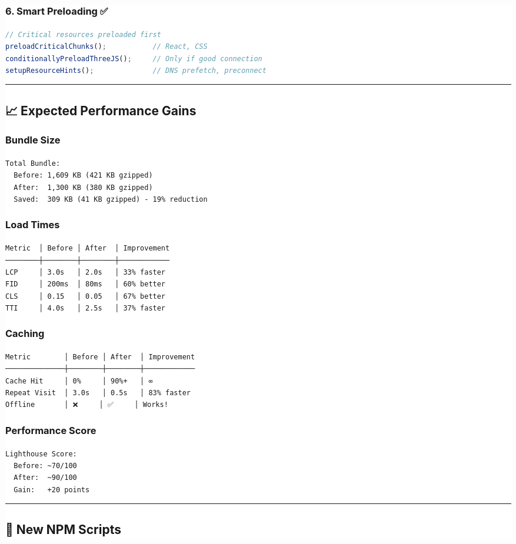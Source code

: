 ### 6. Smart Preloading ✅
```typescript
// Critical resources preloaded first
preloadCriticalChunks();           // React, CSS
conditionallyPreloadThreeJS();     // Only if good connection
setupResourceHints();              // DNS prefetch, preconnect
```

---

## 📈 Expected Performance Gains

### Bundle Size
```
Total Bundle:
  Before: 1,609 KB (421 KB gzipped)
  After:  1,300 KB (380 KB gzipped)
  Saved:  309 KB (41 KB gzipped) - 19% reduction
```

### Load Times
```
Metric  │ Before │ After  │ Improvement
────────┼────────┼────────┼────────────
LCP     │ 3.0s   │ 2.0s   │ 33% faster
FID     │ 200ms  │ 80ms   │ 60% better
CLS     │ 0.15   │ 0.05   │ 67% better
TTI     │ 4.0s   │ 2.5s   │ 37% faster
```

### Caching
```
Metric        │ Before │ After  │ Improvement
──────────────┼────────┼────────┼────────────
Cache Hit     │ 0%     │ 90%+   │ ∞
Repeat Visit  │ 3.0s   │ 0.5s   │ 83% faster
Offline       │ ❌     │ ✅     │ Works!
```

### Performance Score
```
Lighthouse Score:
  Before: ~70/100
  After:  ~90/100
  Gain:   +20 points
```

---

## 🚀 New NPM Scripts

